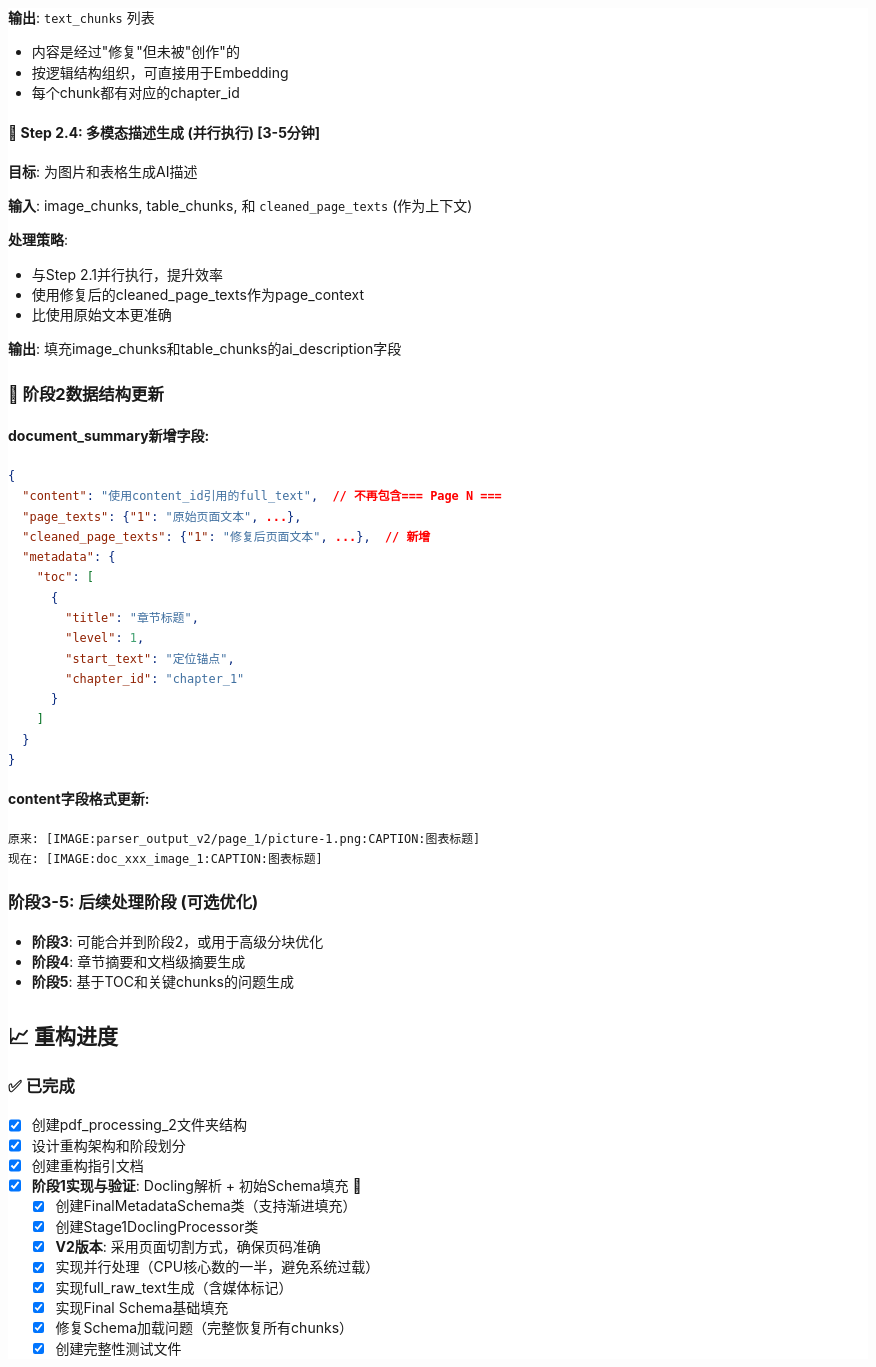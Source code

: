 **输出**: `text_chunks` 列表
- 内容是经过"修复"但未被"创作"的
- 按逻辑结构组织，可直接用于Embedding
- 每个chunk都有对应的chapter_id

#### 🎨 Step 2.4: 多模态描述生成 (并行执行) [3-5分钟]
**目标**: 为图片和表格生成AI描述

**输入**: image_chunks, table_chunks, 和 `cleaned_page_texts` (作为上下文)

**处理策略**:
- 与Step 2.1并行执行，提升效率
- 使用修复后的cleaned_page_texts作为page_context
- 比使用原始文本更准确

**输出**: 填充image_chunks和table_chunks的ai_description字段

### 🔗 阶段2数据结构更新

#### document_summary新增字段:
```json
{
  "content": "使用content_id引用的full_text",  // 不再包含=== Page N ===
  "page_texts": {"1": "原始页面文本", ...},
  "cleaned_page_texts": {"1": "修复后页面文本", ...},  // 新增
  "metadata": {
    "toc": [
      {
        "title": "章节标题",
        "level": 1,
        "start_text": "定位锚点",
        "chapter_id": "chapter_1"
      }
    ]
  }
}
```

#### content字段格式更新:
```
原来: [IMAGE:parser_output_v2/page_1/picture-1.png:CAPTION:图表标题]
现在: [IMAGE:doc_xxx_image_1:CAPTION:图表标题]
```

### 阶段3-5: 后续处理阶段 (可选优化)
- **阶段3**: 可能合并到阶段2，或用于高级分块优化
- **阶段4**: 章节摘要和文档级摘要生成
- **阶段5**: 基于TOC和关键chunks的问题生成

## 📈 重构进度

### ✅ 已完成
- [x] 创建pdf_processing_2文件夹结构
- [x] 设计重构架构和阶段划分
- [x] 创建重构指引文档
- [x] **阶段1实现与验证**: Docling解析 + 初始Schema填充 🎉
  - [x] 创建FinalMetadataSchema类（支持渐进填充）
  - [x] 创建Stage1DoclingProcessor类
  - [x] **V2版本**: 采用页面切割方式，确保页码准确
  - [x] 实现并行处理（CPU核心数的一半，避免系统过载）
  - [x] 实现full_raw_text生成（含媒体标记）
  - [x] 实现Final Schema基础填充
  - [x] 修复Schema加载问题（完整恢复所有chunks）
  - [x] 创建完整性测试文件